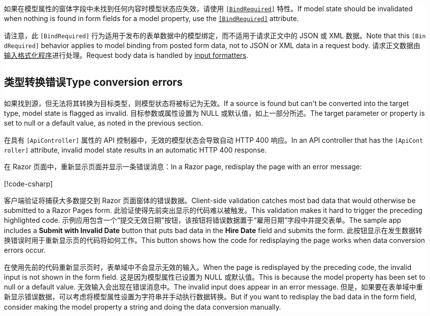 <span data-ttu-id="061c6-205">如果在模型属性的窗体字段中未找到任何内容时模型状态应失效，请使用 [`[BindRequired]`](#bindrequired-attribute) 特性。</span><span class="sxs-lookup"><span data-stu-id="061c6-205">If model state should be invalidated when nothing is found in form fields for a model property, use the [`[BindRequired]`](#bindrequired-attribute) attribute.</span></span>

<span data-ttu-id="061c6-206">请注意，此 `[BindRequired]` 行为适用于发布的表单数据中的模型绑定，而不适用于请求正文中的 JSON 或 XML 数据。</span><span class="sxs-lookup"><span data-stu-id="061c6-206">Note that this `[BindRequired]` behavior applies to model binding from posted form data, not to JSON or XML data in a request body.</span></span> <span data-ttu-id="061c6-207">请求正文数据由[输入格式化程序](#input-formatters)进行处理。</span><span class="sxs-lookup"><span data-stu-id="061c6-207">Request body data is handled by [input formatters](#input-formatters).</span></span>

## <a name="type-conversion-errors"></a><span data-ttu-id="061c6-208">类型转换错误</span><span class="sxs-lookup"><span data-stu-id="061c6-208">Type conversion errors</span></span>

<span data-ttu-id="061c6-209">如果找到源，但无法将其转换为目标类型，则模型状态将被标记为无效。</span><span class="sxs-lookup"><span data-stu-id="061c6-209">If a source is found but can't be converted into the target type, model state is flagged as invalid.</span></span> <span data-ttu-id="061c6-210">目标参数或属性设置为 NULL 或默认值，如上一部分所述。</span><span class="sxs-lookup"><span data-stu-id="061c6-210">The target parameter or property is set to null or a default value, as noted in the previous section.</span></span>

<span data-ttu-id="061c6-211">在具有 `[ApiController]` 属性的 API 控制器中，无效的模型状态会导致自动 HTTP 400 响应。</span><span class="sxs-lookup"><span data-stu-id="061c6-211">In an API controller that has the `[ApiController]` attribute, invalid model state results in an automatic HTTP 400 response.</span></span>

<span data-ttu-id="061c6-212">在 Razor 页面中，重新显示页面并显示一条错误消息：</span><span class="sxs-lookup"><span data-stu-id="061c6-212">In a Razor page, redisplay the page with an error message:</span></span>

[!code-csharp[](model-binding/samples/3.x/ModelBindingSample/Pages/Instructors/Create.cshtml.cs?name=snippet_HandleMBError&highlight=3-6)]

<span data-ttu-id="061c6-213">客户端验证将捕获大多数提交到 Razor 页面窗体的错误数据。</span><span class="sxs-lookup"><span data-stu-id="061c6-213">Client-side validation catches most bad data that would otherwise be submitted to a Razor Pages form.</span></span> <span data-ttu-id="061c6-214">此验证使得先前突出显示的代码难以被触发。</span><span class="sxs-lookup"><span data-stu-id="061c6-214">This validation makes it hard to trigger the preceding highlighted code.</span></span> <span data-ttu-id="061c6-215">示例应用包含一个“提交无效日期”按钮，该按钮将错误数据置于“雇用日期”字段中并提交表单。</span><span class="sxs-lookup"><span data-stu-id="061c6-215">The sample app includes a **Submit with Invalid Date** button that puts bad data in the **Hire Date** field and submits the form.</span></span> <span data-ttu-id="061c6-216">此按钮显示在发生数据转换错误时用于重新显示页的代码将如何工作。</span><span class="sxs-lookup"><span data-stu-id="061c6-216">This button shows how the code for redisplaying the page works when data conversion errors occur.</span></span>

<span data-ttu-id="061c6-217">在使用先前的代码重新显示页时，表单域中不会显示无效的输入。</span><span class="sxs-lookup"><span data-stu-id="061c6-217">When the page is redisplayed by the preceding code, the invalid input is not shown in the form field.</span></span> <span data-ttu-id="061c6-218">这是因为模型属性已设置为 NULL 或默认值。</span><span class="sxs-lookup"><span data-stu-id="061c6-218">This is because the model property has been set to null or a default value.</span></span> <span data-ttu-id="061c6-219">无效输入会出现在错误消息中。</span><span class="sxs-lookup"><span data-stu-id="061c6-219">The invalid input does appear in an error message.</span></span> <span data-ttu-id="061c6-220">但是，如果要在表单域中重新显示错误数据，可以考虑将模型属性设置为字符串并手动执行数据转换。</span><span class="sxs-lookup"><span data-stu-id="061c6-220">But if you want to redisplay the bad data in the form field, consider making the model property a string and doing the data conversion manually.</span></span>
